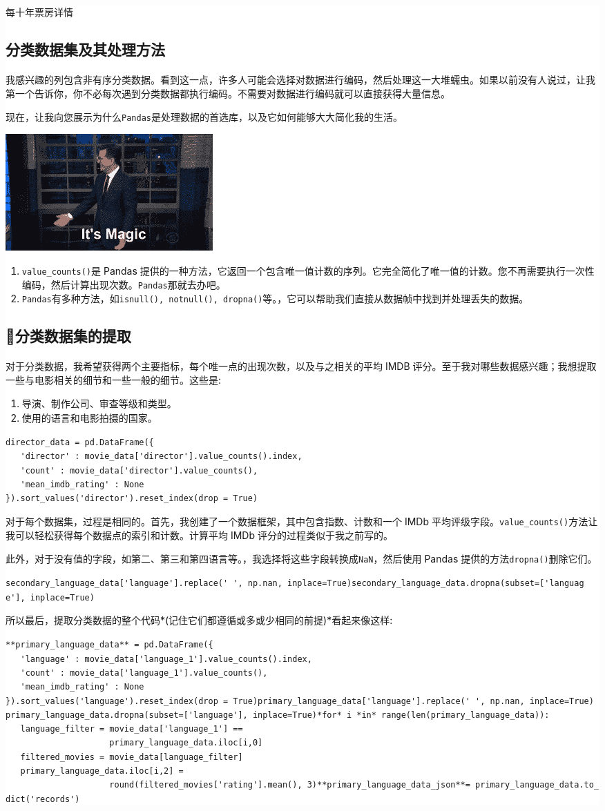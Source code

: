 每十年票房详情

## 分类数据集及其处理方法

我感兴趣的列包含非有序分类数据。看到这一点，许多人可能会选择对数据进行编码，然后处理这一大堆蠕虫。如果以前没有人说过，让我第一个告诉你，你不必每次遇到分类数据都执行编码。不需要对数据进行编码就可以直接获得大量信息。

现在，让我向您展示为什么`Pandas`是处理数据的首选库，以及它如何能够大大简化我的生活。

![](img/aa99907e18cc57e66c7a927ef67d3ec1.png)

1.  `value_counts()`是 Pandas 提供的一种方法，它返回一个包含唯一值计数的序列。它完全简化了唯一值的计数。您不再需要执行一次性编码，然后计算出现次数。`Pandas`那就去办吧。
2.  `Pandas`有多种方法，如`isnull(), notnull(), dropna()`等。，它可以帮助我们直接从数据帧中找到并处理丢失的数据。

## 🧮分类数据集的提取

对于分类数据，我希望获得两个主要指标，每个唯一点的出现次数，以及与之相关的平均 IMDB 评分。至于我对哪些数据感兴趣；我想提取一些与电影相关的细节和一些一般的细节。这些是:

1.  导演、制作公司、审查等级和类型。
2.  使用的语言和电影拍摄的国家。

```
director_data = pd.DataFrame({
   'director' : movie_data['director'].value_counts().index,
   'count' : movie_data['director'].value_counts(),
   'mean_imdb_rating' : None
}).sort_values('director').reset_index(drop = True)
```

对于每个数据集，过程是相同的。首先，我创建了一个数据框架，其中包含指数、计数和一个 IMDb 平均评级字段。`value_counts()`方法让我可以轻松获得每个数据点的索引和计数。计算平均 IMDb 评分的过程类似于我之前写的。

此外，对于没有值的字段，如第二、第三和第四语言等。，我选择将这些字段转换成`NaN`，然后使用 Pandas 提供的方法`dropna()`删除它们。

```
secondary_language_data['language'].replace(' ', np.nan, inplace=True)secondary_language_data.dropna(subset=['language'], inplace=True)
```

所以最后，提取分类数据的整个代码*(记住它们都遵循或多或少相同的前提)*看起来像这样:

```
**primary_language_data** = pd.DataFrame({
   'language' : movie_data['language_1'].value_counts().index,
   'count' : movie_data['language_1'].value_counts(),
   'mean_imdb_rating' : None
}).sort_values('language').reset_index(drop = True)primary_language_data['language'].replace(' ', np.nan, inplace=True)
primary_language_data.dropna(subset=['language'], inplace=True)*for* i *in* range(len(primary_language_data)):
   language_filter = movie_data['language_1'] == 
                     primary_language_data.iloc[i,0]
   filtered_movies = movie_data[language_filter]
   primary_language_data.iloc[i,2] = 
                     round(filtered_movies['rating'].mean(), 3)**primary_language_data_json**= primary_language_data.to_dict('records')
```
